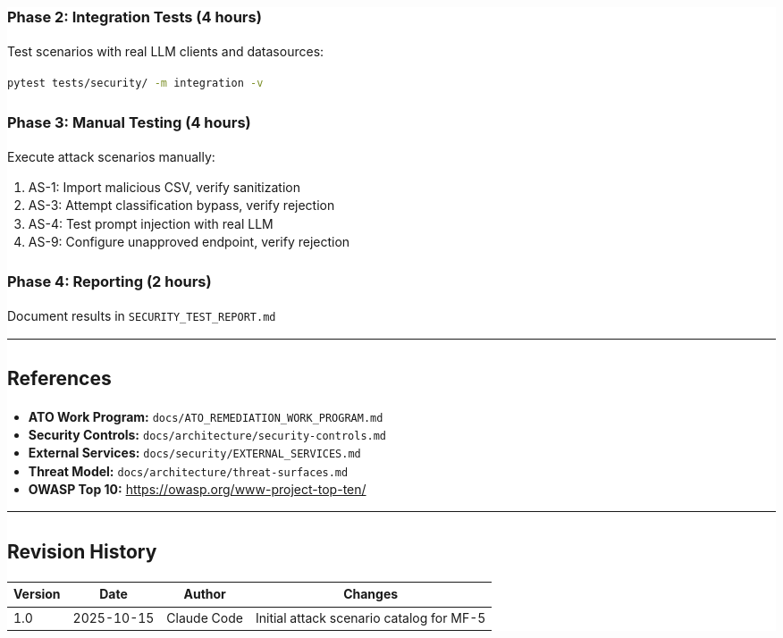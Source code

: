 ### Phase 2: Integration Tests (4 hours)
Test scenarios with real LLM clients and datasources:
```bash
pytest tests/security/ -m integration -v
```

### Phase 3: Manual Testing (4 hours)
Execute attack scenarios manually:
1. AS-1: Import malicious CSV, verify sanitization
2. AS-3: Attempt classification bypass, verify rejection
3. AS-4: Test prompt injection with real LLM
4. AS-9: Configure unapproved endpoint, verify rejection

### Phase 4: Reporting (2 hours)
Document results in `SECURITY_TEST_REPORT.md`

---

## References

- **ATO Work Program:** `docs/ATO_REMEDIATION_WORK_PROGRAM.md`
- **Security Controls:** `docs/architecture/security-controls.md`
- **External Services:** `docs/security/EXTERNAL_SERVICES.md`
- **Threat Model:** `docs/architecture/threat-surfaces.md`
- **OWASP Top 10:** https://owasp.org/www-project-top-ten/

---

## Revision History

| Version | Date | Author | Changes |
|---------|------|--------|---------|
| 1.0 | 2025-10-15 | Claude Code | Initial attack scenario catalog for MF-5 |
